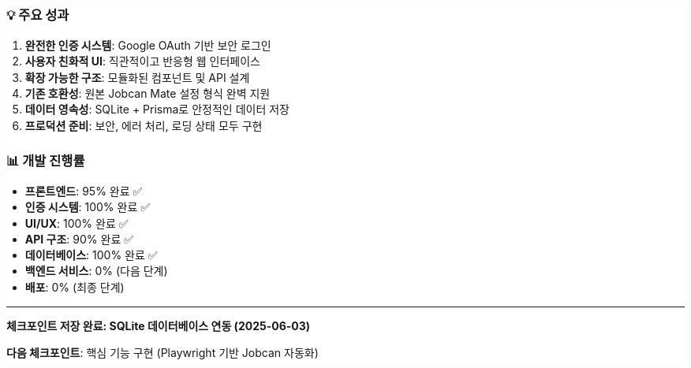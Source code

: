 ### 💡 주요 성과

1. **완전한 인증 시스템**: Google OAuth 기반 보안 로그인
2. **사용자 친화적 UI**: 직관적이고 반응형 웹 인터페이스
3. **확장 가능한 구조**: 모듈화된 컴포넌트 및 API 설계
4. **기존 호환성**: 원본 Jobcan Mate 설정 형식 완벽 지원
5. **데이터 영속성**: SQLite + Prisma로 안정적인 데이터 저장
6. **프로덕션 준비**: 보안, 에러 처리, 로딩 상태 모두 구현

### 📊 개발 진행률

- **프론트엔드**: 95% 완료 ✅
- **인증 시스템**: 100% 완료 ✅
- **UI/UX**: 100% 완료 ✅
- **API 구조**: 90% 완료 ✅
- **데이터베이스**: 100% 완료 ✅
- **백엔드 서비스**: 0% (다음 단계)
- **배포**: 0% (최종 단계)

---

**체크포인트 저장 완료: SQLite 데이터베이스 연동 (2025-06-03)**

**다음 체크포인트**: 핵심 기능 구현 (Playwright 기반 Jobcan 자동화)